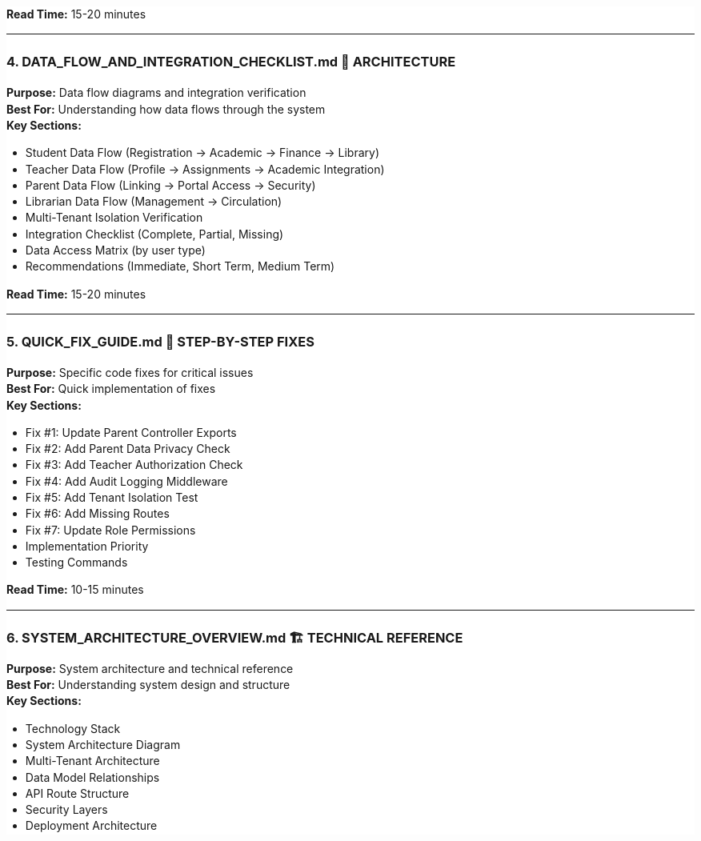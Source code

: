 **Read Time:** 15-20 minutes

---

### 4. **DATA_FLOW_AND_INTEGRATION_CHECKLIST.md** 🔄 ARCHITECTURE
**Purpose:** Data flow diagrams and integration verification  
**Best For:** Understanding how data flows through the system  
**Key Sections:**
- Student Data Flow (Registration → Academic → Finance → Library)
- Teacher Data Flow (Profile → Assignments → Academic Integration)
- Parent Data Flow (Linking → Portal Access → Security)
- Librarian Data Flow (Management → Circulation)
- Multi-Tenant Isolation Verification
- Integration Checklist (Complete, Partial, Missing)
- Data Access Matrix (by user type)
- Recommendations (Immediate, Short Term, Medium Term)

**Read Time:** 15-20 minutes

---

### 5. **QUICK_FIX_GUIDE.md** 🔧 STEP-BY-STEP FIXES
**Purpose:** Specific code fixes for critical issues  
**Best For:** Quick implementation of fixes  
**Key Sections:**
- Fix #1: Update Parent Controller Exports
- Fix #2: Add Parent Data Privacy Check
- Fix #3: Add Teacher Authorization Check
- Fix #4: Add Audit Logging Middleware
- Fix #5: Add Tenant Isolation Test
- Fix #6: Add Missing Routes
- Fix #7: Update Role Permissions
- Implementation Priority
- Testing Commands

**Read Time:** 10-15 minutes

---

### 6. **SYSTEM_ARCHITECTURE_OVERVIEW.md** 🏗️ TECHNICAL REFERENCE
**Purpose:** System architecture and technical reference  
**Best For:** Understanding system design and structure  
**Key Sections:**
- Technology Stack
- System Architecture Diagram
- Multi-Tenant Architecture
- Data Model Relationships
- API Route Structure
- Security Layers
- Deployment Architecture
